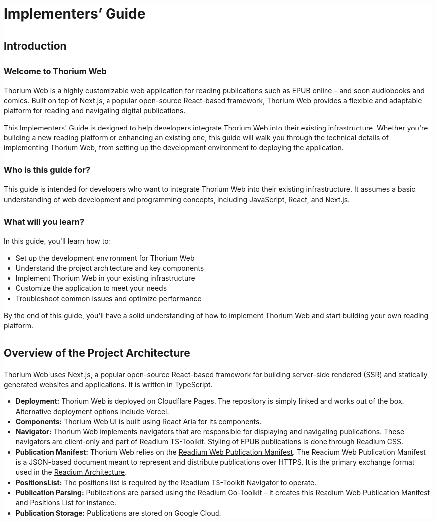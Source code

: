# Implementers’ Guide

## Introduction

### Welcome to Thorium Web

Thorium Web is a highly customizable web application for reading publications such as EPUB online – and soon audiobooks and comics. Built on top of Next.js, a popular open-source React-based framework, Thorium Web provides a flexible and adaptable platform for reading and navigating digital publications.

This Implementers' Guide is designed to help developers integrate Thorium Web into their existing infrastructure. Whether you're building a new reading platform or enhancing an existing one, this guide will walk you through the technical details of implementing Thorium Web, from setting up the development environment to deploying the application.

### Who is this guide for?

This guide is intended for developers who want to integrate Thorium Web into their existing infrastructure. It assumes a basic understanding of web development and programming concepts, including JavaScript, React, and Next.js.

### What will you learn?

In this guide, you'll learn how to:

- Set up the development environment for Thorium Web
- Understand the project architecture and key components
- Implement Thorium Web in your existing infrastructure
- Customize the application to meet your needs
- Troubleshoot common issues and optimize performance

By the end of this guide, you'll have a solid understanding of how to implement Thorium Web and start building your own reading platform.

## Overview of the Project Architecture

Thorium Web uses [Next.js](https://nextjs.org/), a popular open-source React-based framework for building server-side rendered (SSR) and statically generated websites and applications. It is written in TypeScript.

- **Deployment:** Thorium Web is deployed on Cloudflare Pages. The repository is simply linked and works out of the box. Alternative deployment options include Vercel.
- **Components:** Thorium Web UI is built using React Aria for its components. 
- **Navigator:** Thorium Web implements navigators that are responsible for displaying and navigating publications. These navigators are client-only and part of [Readium TS-Toolkit](https://github.com/readium/ts-toolkit). Styling of EPUB publications is done through [Readium CSS](https://github.com/readium/readium-css).
- **Publication Manifest:** Thorium Web relies on the [Readium Web Publication Manifest](https://readium.org/webpub-manifest/). The Readium Web Publication Manifest is a JSON-based document meant to represent and distribute publications over HTTPS. It is the primary exchange format used in the [Readium Architecture](https://readium.org/architecture/).
- **PositionsList:** The [positions list](https://readium.org/architecture/models/locators/positions/) is required by the Readium TS-Toolkit Navigator to operate.
- **Publication Parsing:** Publications are parsed using the [Readium Go-Toolkit](https://github.com/readium/go-toolkit) – it creates this Readium Web Publication Manifest and Positions List for instance.
- **Publication Storage:** Publications are stored on Google Cloud.
